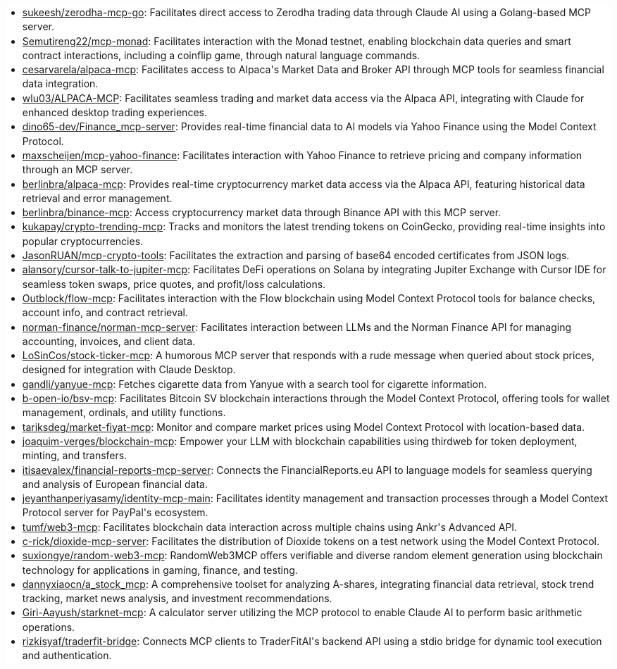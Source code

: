 - [sukeesh/zerodha-mcp-go](https://github.com/sukeesh/zerodha-mcp-go): Facilitates direct access to Zerodha trading data through Claude AI using a Golang-based MCP server.
- [Semutireng22/mcp-monad](https://github.com/Semutireng22/mcp-monad): Facilitates interaction with the Monad testnet, enabling blockchain data queries and smart contract interactions, including a coinflip game, through natural language commands.
- [cesarvarela/alpaca-mcp](https://github.com/cesarvarela/alpaca-mcp): Facilitates access to Alpaca's Market Data and Broker API through MCP tools for seamless financial data integration.
- [wlu03/ALPACA-MCP](https://github.com/wlu03/ALPACA-MCP): Facilitates seamless trading and market data access via the Alpaca API, integrating with Claude for enhanced desktop trading experiences.
- [dino65-dev/Finance_mcp-server](https://github.com/dino65-dev/Finance_mcp-server): Provides real-time financial data to AI models via Yahoo Finance using the Model Context Protocol.
- [maxscheijen/mcp-yahoo-finance](https://github.com/maxscheijen/mcp-yahoo-finance): Facilitates interaction with Yahoo Finance to retrieve pricing and company information through an MCP server.
- [berlinbra/alpaca-mcp](https://github.com/berlinbra/alpaca-mcp): Provides real-time cryptocurrency market data access via the Alpaca API, featuring historical data retrieval and error management.
- [berlinbra/binance-mcp](https://github.com/berlinbra/binance-mcp): Access cryptocurrency market data through Binance API with this MCP server.
- [kukapay/crypto-trending-mcp](https://github.com/kukapay/crypto-trending-mcp): Tracks and monitors the latest trending tokens on CoinGecko, providing real-time insights into popular cryptocurrencies.
- [JasonRUAN/mcp-crypto-tools](https://github.com/JasonRUAN/mcp-crypto-tools): Facilitates the extraction and parsing of base64 encoded certificates from JSON logs.
- [alansory/cursor-talk-to-jupiter-mcp](https://github.com/alansory/cursor-talk-to-jupiter-mcp): Facilitates DeFi operations on Solana by integrating Jupiter Exchange with Cursor IDE for seamless token swaps, price quotes, and profit/loss calculations.
- [Outblock/flow-mcp](https://github.com/Outblock/flow-mcp): Facilitates interaction with the Flow blockchain using Model Context Protocol tools for balance checks, account info, and contract retrieval.
- [norman-finance/norman-mcp-server](https://github.com/norman-finance/norman-mcp-server): Facilitates interaction between LLMs and the Norman Finance API for managing accounting, invoices, and client data.
- [LoSinCos/stock-ticker-mcp](https://github.com/LoSinCos/stock-ticker-mcp): A humorous MCP server that responds with a rude message when queried about stock prices, designed for integration with Claude Desktop.
- [gandli/yanyue-mcp](https://github.com/gandli/yanyue-mcp): Fetches cigarette data from Yanyue with a search tool for cigarette information.
- [b-open-io/bsv-mcp](https://github.com/b-open-io/bsv-mcp): Facilitates Bitcoin SV blockchain interactions through the Model Context Protocol, offering tools for wallet management, ordinals, and utility functions.
- [tariksdeg/market-fiyat-mcp](https://github.com/tariksdeg/market-fiyat-mcp): Monitor and compare market prices using Model Context Protocol with location-based data.
- [joaquim-verges/blockchain-mcp](https://github.com/joaquim-verges/blockchain-mcp): Empower your LLM with blockchain capabilities using thirdweb for token deployment, minting, and transfers.
- [itisaevalex/financial-reports-mcp-server](https://github.com/itisaevalex/financial-reports-mcp-server): Connects the FinancialReports.eu API to language models for seamless querying and analysis of European financial data.
- [jeyanthanperiyasamy/identity-mcp-main](https://github.com/jeyanthanperiyasamy/identity-mcp-main): Facilitates identity management and transaction processes through a Model Context Protocol server for PayPal's ecosystem.
- [tumf/web3-mcp](https://github.com/tumf/web3-mcp): Facilitates blockchain data interaction across multiple chains using Ankr's Advanced API.
- [c-rick/dioxide-mcp-server](https://github.com/c-rick/dioxide-mcp-server): Facilitates the distribution of Dioxide tokens on a test network using the Model Context Protocol.
- [suxiongye/random-web3-mcp](https://github.com/suxiongye/random-web3-mcp): RandomWeb3MCP offers verifiable and diverse random element generation using blockchain technology for applications in gaming, finance, and testing.
- [dannyxiaocn/a_stock_mcp](https://github.com/dannyxiaocn/a_stock_mcp): A comprehensive toolset for analyzing A-shares, integrating financial data retrieval, stock trend tracking, market news analysis, and investment recommendations.
- [Giri-Aayush/starknet-mcp](https://github.com/Giri-Aayush/starknet-mcp): A calculator server utilizing the MCP protocol to enable Claude AI to perform basic arithmetic operations.
- [rizkisyaf/traderfit-bridge](https://github.com/rizkisyaf/traderfit-bridge): Connects MCP clients to TraderFitAI's backend API using a stdio bridge for dynamic tool execution and authentication.